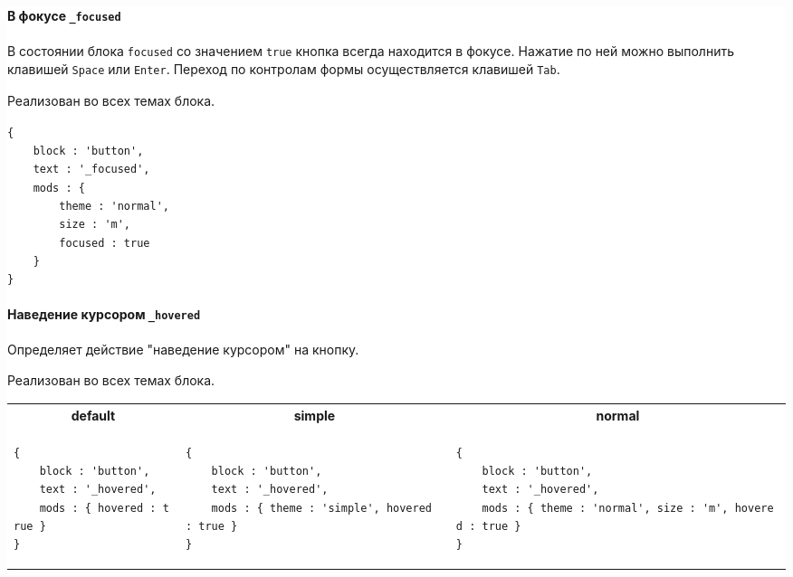 #### В фокусе `_focused`

В состоянии блока `focused` со значением `true` кнопка всегда находится в фокусе. Нажатие по ней можно выполнить клавишей `Space` или `Enter`. Переход по контролам формы осуществляется клавишей `Tab`.

Реализован во всех темах блока.

```bemjson
{
    block : 'button',
    text : '_focused',
    mods : {
        theme : 'normal',
        size : 'm',
        focused : true
    }
}
```
#### Наведение курсором `_hovered`

Определяет действие "наведение курсором" на кнопку.

Реализован во всех темах блока.

<table>
    <tr>
        <th>default</th>
        <th>simple</th>
        <th>normal</th>
    </tr>
    <tr>
        <td>
<pre><code>{
    block : 'button',
    text : '_hovered',
    mods : { hovered : true }
}</code></pre>
        </td>
        <td>
<pre><code>{
    block : 'button',
    text : '_hovered',
    mods : { theme : 'simple', hovered : true }
}</code></pre>
        </td>
        <td>
<pre><code>{
    block : 'button',
    text : '_hovered',
    mods : { theme : 'normal', size : 'm', hovered : true }
}</code></pre>
        </td>
    </tr>
</table>
